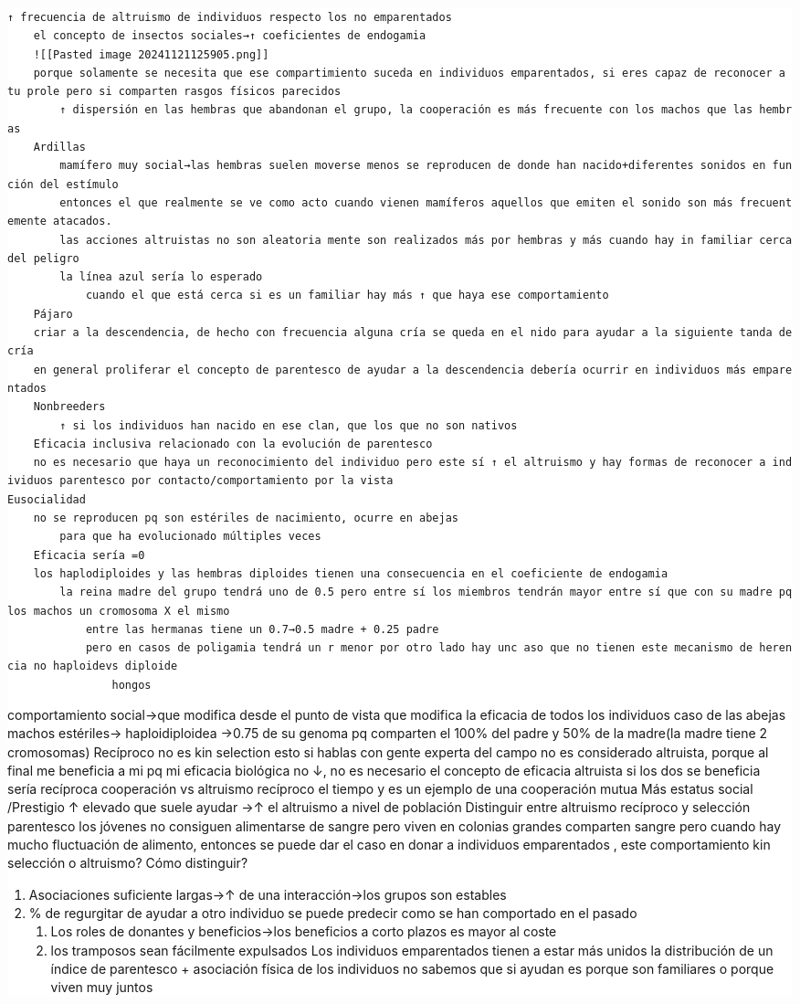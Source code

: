 	↑ frecuencia de altruismo de individuos respecto los no emparentados 
		el concepto de insectos sociales→↑ coeficientes de endogamia
		![[Pasted image 20241121125905.png]]
		porque solamente se necesita que ese compartimiento suceda en individuos emparentados, si eres capaz de reconocer a tu prole pero si comparten rasgos físicos parecidos
			↑ dispersión en las hembras que abandonan el grupo, la cooperación es más frecuente con los machos que las hembras
		Ardillas
			mamífero muy social→las hembras suelen moverse menos se reproducen de donde han nacido+diferentes sonidos en función del estímulo
			entonces el que realmente se ve como acto cuando vienen mamíferos aquellos que emiten el sonido son más frecuentemente atacados.
			las acciones altruistas no son aleatoria mente son realizados más por hembras y más cuando hay in familiar cerca del peligro
			la línea azul sería lo esperado
				cuando el que está cerca si es un familiar hay más ↑ que haya ese comportamiento
		Pájaro
		criar a la descendencia, de hecho con frecuencia alguna cría se queda en el nido para ayudar a la siguiente tanda de cría
		en general proliferar el concepto de parentesco de ayudar a la descendencia debería ocurrir en individuos más emparentados
		Nonbreeders
			↑ si los individuos han nacido en ese clan, que los que no son nativos
		Eficacia inclusiva relacionado con la evolución de parentesco
		no es necesario que haya un reconocimiento del individuo pero este sí ↑ el altruismo y hay formas de reconocer a individuos parentesco por contacto/comportamiento por la vista
	Eusocialidad
		no se reproducen pq son estériles de nacimiento, ocurre en abejas
			para que ha evolucionado múltiples veces
		Eficacia sería =0 
		los haplodiploides y las hembras diploides tienen una consecuencia en el coeficiente de endogamia
			la reina madre del grupo tendrá uno de 0.5 pero entre sí los miembros tendrán mayor entre sí que con su madre pq los machos un cromosoma X el mismo
				entre las hermanas tiene un 0.7→0.5 madre + 0.25 padre
				pero en casos de poligamia tendrá un r menor por otro lado hay unc aso que no tienen este mecanismo de herencia no haploidevs diploide
					hongos
comportamiento social→que modifica desde el punto de vista que modifica la eficacia de todos los individuos
caso de las abejas
machos estériles→
haploidiploidea →0.75 de su genoma pq comparten el 100% del padre y 50% de la madre(la madre tiene 2 cromosomas)
Recíproco no es kin selection
esto si hablas con gente experta del campo no es considerado altruista, porque al final me beneficia a mi pq mi eficacia biológica no ↓, no es necesario el concepto de eficacia altruista
si los dos se beneficia sería recíproca
	cooperación vs altruismo recíproco
		el tiempo y es un ejemplo de una cooperación mutua
Más estatus social /Prestigio
	↑ elevado que suele ayudar →↑ el altruismo a nivel de población
Distinguir entre altruismo recíproco y selección parentesco
los jóvenes no consiguen alimentarse de sangre pero viven en colonias grandes
comparten sangre pero cuando hay mucho fluctuación de alimento, entonces se puede dar el caso en donar a individuos emparentados , este comportamiento kin selección o altruismo?
Cómo distinguir?
1. Asociaciones suficiente largas→↑ de una interacción→los grupos son estables
2. % de regurgitar de ayudar a otro individuo se puede predecir como se han comportado en el pasado
	1. Los roles de donantes y beneficios→los beneficios a corto plazos es mayor al coste
	2. los tramposos sean fácilmente expulsados
Los individuos emparentados tienen a estar más unidos 
la distribución de un índice de parentesco + asociación física de los individuos
no sabemos que si ayudan es porque son familiares o porque viven muy juntos